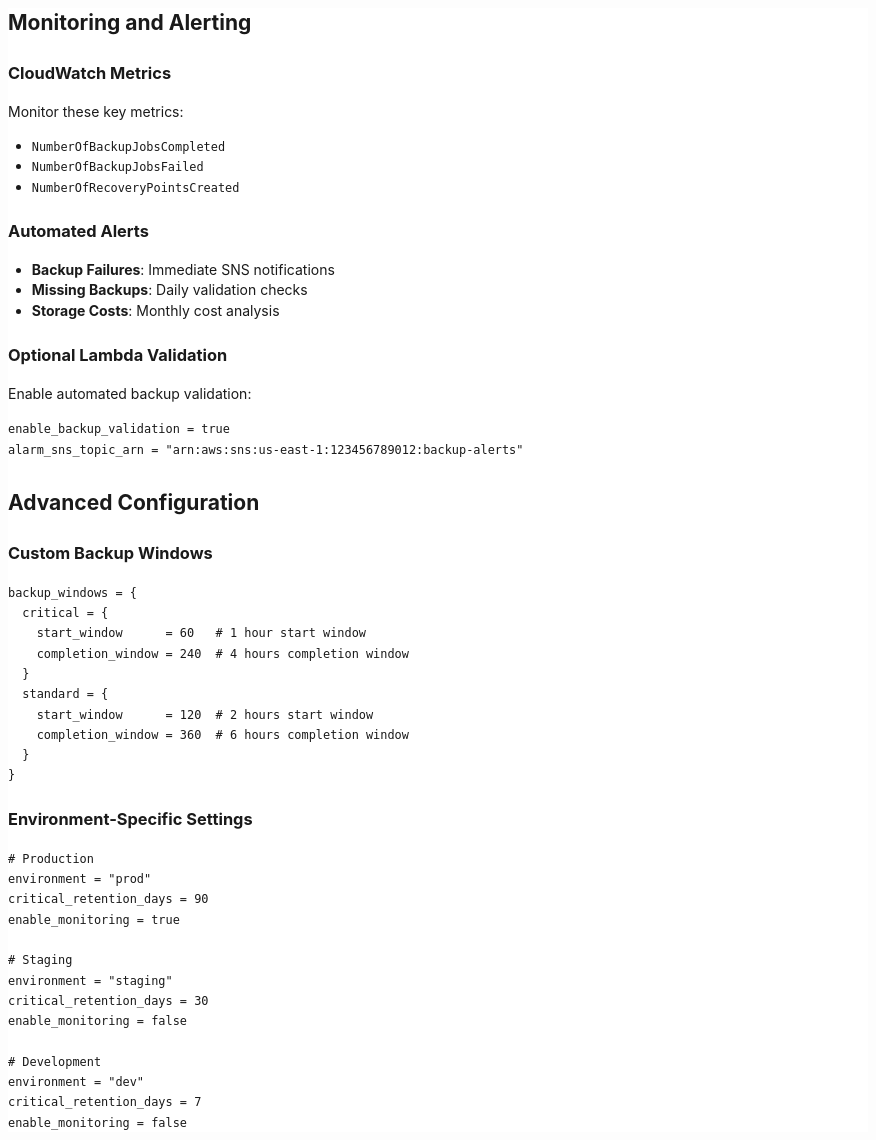 ## Monitoring and Alerting

### CloudWatch Metrics
Monitor these key metrics:
- `NumberOfBackupJobsCompleted`
- `NumberOfBackupJobsFailed`
- `NumberOfRecoveryPointsCreated`

### Automated Alerts
- **Backup Failures**: Immediate SNS notifications
- **Missing Backups**: Daily validation checks
- **Storage Costs**: Monthly cost analysis

### Optional Lambda Validation
Enable automated backup validation:
```hcl
enable_backup_validation = true
alarm_sns_topic_arn = "arn:aws:sns:us-east-1:123456789012:backup-alerts"
```

## Advanced Configuration

### Custom Backup Windows
```hcl
backup_windows = {
  critical = {
    start_window      = 60   # 1 hour start window
    completion_window = 240  # 4 hours completion window
  }
  standard = {
    start_window      = 120  # 2 hours start window
    completion_window = 360  # 6 hours completion window
  }
}
```

### Environment-Specific Settings
```hcl
# Production
environment = "prod"
critical_retention_days = 90
enable_monitoring = true

# Staging
environment = "staging"
critical_retention_days = 30
enable_monitoring = false

# Development
environment = "dev"
critical_retention_days = 7
enable_monitoring = false
```
